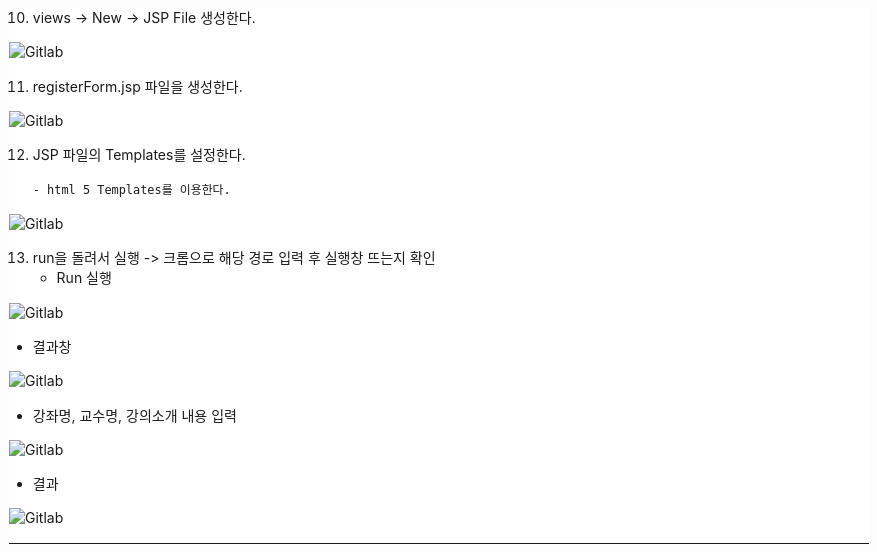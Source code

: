 10. views -> New -> JSP File 생성한다.

![Gitlab](https://cdn.discordapp.com/attachments/555043320913592328/560107266083127366/12jsp_.png)  

11. registerForm.jsp 파일을 생성한다.

![Gitlab](https://cdn.discordapp.com/attachments/555043320913592328/560107267853123609/12-1jsp_.png)  

12. JSP 파일의 Templates를 설정한다.

        - html 5 Templates를 이용한다.

![Gitlab](https://cdn.discordapp.com/attachments/555043320913592328/560107271963672577/12-2jsp_.png)  

13. run을 돌려서 실행 -> 크롬으로 해당 경로 입력 후 실행창 뜨는지 확인
    - Run 실행  

![Gitlab](https://cdn.discordapp.com/attachments/555043320913592328/560107275637751809/13.png)

- 결과창  

![Gitlab](https://cdn.discordapp.com/attachments/555043320913592328/560107293031661580/15.png)  

- 강좌명, 교수명, 강의소개 내용 입력  

![Gitlab](https://cdn.discordapp.com/attachments/555043320913592328/560107301722128384/16.PNG)

- 결과

![Gitlab](https://cdn.discordapp.com/attachments/555043320913592328/560107305694134313/17.png)


---
